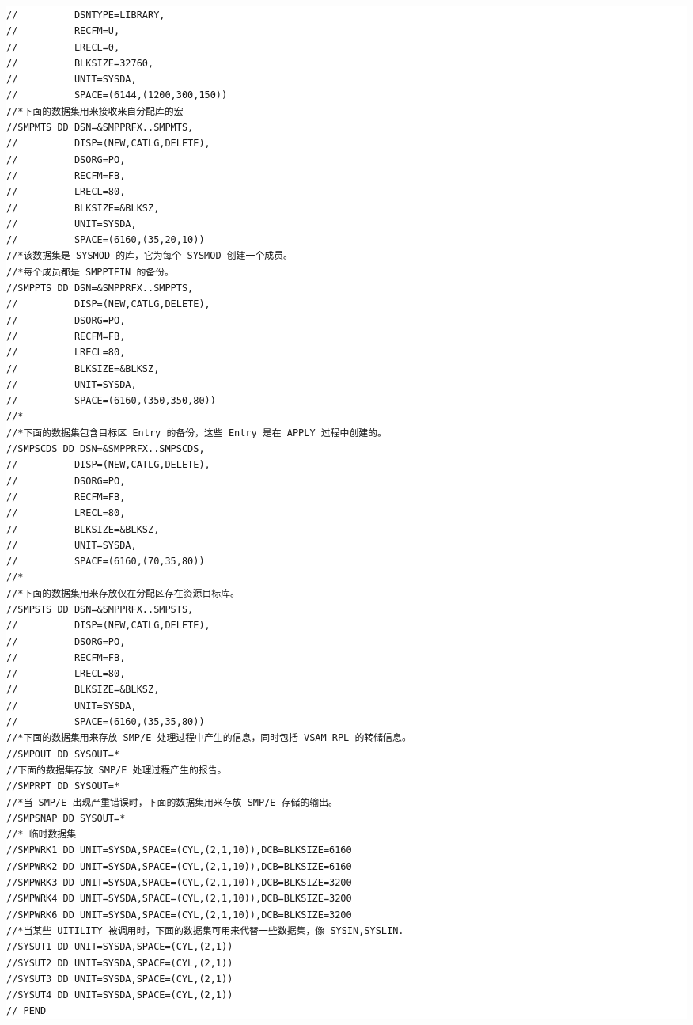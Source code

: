 ```
// 			DSNTYPE=LIBRARY,
// 			RECFM=U,
// 			LRECL=0,
// 			BLKSIZE=32760,
// 			UNIT=SYSDA,
// 			SPACE=(6144,(1200,300,150))
//*下面的数据集用来接收来自分配库的宏
//SMPMTS DD DSN=&SMPPRFX..SMPMTS,
// 			DISP=(NEW,CATLG,DELETE),
// 			DSORG=PO,
// 			RECFM=FB,
// 			LRECL=80,
// 			BLKSIZE=&BLKSZ,
// 			UNIT=SYSDA,
// 			SPACE=(6160,(35,20,10))
//*该数据集是 SYSMOD 的库，它为每个 SYSMOD 创建一个成员。
//*每个成员都是 SMPPTFIN 的备份。
//SMPPTS DD DSN=&SMPPRFX..SMPPTS,
// 			DISP=(NEW,CATLG,DELETE),
// 			DSORG=PO,
// 			RECFM=FB,
// 			LRECL=80,
// 			BLKSIZE=&BLKSZ,
// 			UNIT=SYSDA,
// 			SPACE=(6160,(350,350,80))
//*
//*下面的数据集包含目标区 Entry 的备份，这些 Entry 是在 APPLY 过程中创建的。
//SMPSCDS DD DSN=&SMPPRFX..SMPSCDS,
// 			DISP=(NEW,CATLG,DELETE),
// 			DSORG=PO,
// 			RECFM=FB,
// 			LRECL=80,
// 			BLKSIZE=&BLKSZ,
// 			UNIT=SYSDA,
// 			SPACE=(6160,(70,35,80))
//*
//*下面的数据集用来存放仅在分配区存在资源目标库。
//SMPSTS DD DSN=&SMPPRFX..SMPSTS,
// 			DISP=(NEW,CATLG,DELETE),
// 			DSORG=PO,
// 			RECFM=FB,
// 			LRECL=80,
// 			BLKSIZE=&BLKSZ,
// 			UNIT=SYSDA,
// 			SPACE=(6160,(35,35,80))
//*下面的数据集用来存放 SMP/E 处理过程中产生的信息，同时包括 VSAM RPL 的转储信息。
//SMPOUT DD SYSOUT=*
//下面的数据集存放 SMP/E 处理过程产生的报告。
//SMPRPT DD SYSOUT=*
//*当 SMP/E 出现严重错误时，下面的数据集用来存放 SMP/E 存储的输出。
//SMPSNAP DD SYSOUT=*
//* 临时数据集
//SMPWRK1 DD UNIT=SYSDA,SPACE=(CYL,(2,1,10)),DCB=BLKSIZE=6160
//SMPWRK2 DD UNIT=SYSDA,SPACE=(CYL,(2,1,10)),DCB=BLKSIZE=6160
//SMPWRK3 DD UNIT=SYSDA,SPACE=(CYL,(2,1,10)),DCB=BLKSIZE=3200
//SMPWRK4 DD UNIT=SYSDA,SPACE=(CYL,(2,1,10)),DCB=BLKSIZE=3200
//SMPWRK6 DD UNIT=SYSDA,SPACE=(CYL,(2,1,10)),DCB=BLKSIZE=3200
//*当某些 UITILITY 被调用时，下面的数据集可用来代替一些数据集，像 SYSIN,SYSLIN.
//SYSUT1 DD UNIT=SYSDA,SPACE=(CYL,(2,1))
//SYSUT2 DD UNIT=SYSDA,SPACE=(CYL,(2,1))
//SYSUT3 DD UNIT=SYSDA,SPACE=(CYL,(2,1))
//SYSUT4 DD UNIT=SYSDA,SPACE=(CYL,(2,1))
// PEND
```